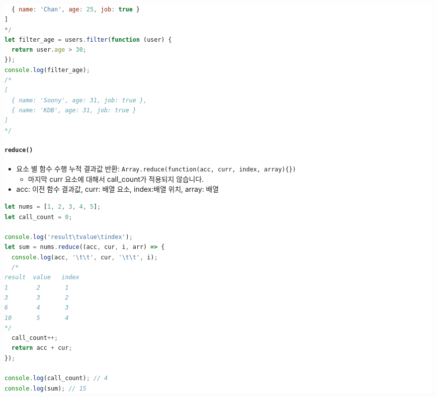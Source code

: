 ```js
  { name: 'Chan', age: 25, job: true }
]
*/
let filter_age = users.filter(function (user) {
  return user.age > 30;
});
console.log(filter_age);
/*
[
  { name: 'Soony', age: 31, job: true },
  { name: 'KDB', age: 31, job: true }
]
*/
```

#### `reduce()`

- 요소 별 함수 수행 누적 결과값 반환: `Array.reduce(function(acc, curr, index, array){})`
  - 마지막 curr 요소에 대해서 call_count가 적용되지 않습니다.
- acc: 이전 함수 결과값, curr: 배열 요소, index:배열 위치, array: 배열

```js
let nums = [1, 2, 3, 4, 5];
let call_count = 0;

console.log('result\tvalue\tindex');
let sum = nums.reduce((acc, cur, i, arr) => {
  console.log(acc, '\t\t', cur, '\t\t', i);
  /*
result	value	index
1 		 2 		 1
3 		 3 		 2
6 		 4 		 3
10 		 5 		 4
*/
  call_count++;
  return acc + cur;
});

console.log(call_count); // 4
console.log(sum); // 15
```
